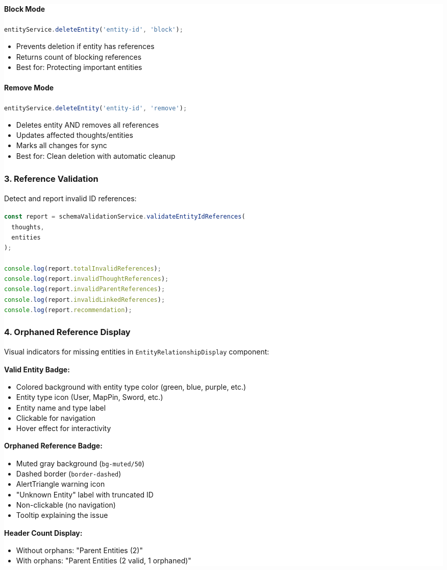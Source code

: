 #### Block Mode
```typescript
entityService.deleteEntity('entity-id', 'block');
```
- Prevents deletion if entity has references
- Returns count of blocking references
- Best for: Protecting important entities

#### Remove Mode
```typescript
entityService.deleteEntity('entity-id', 'remove');
```
- Deletes entity AND removes all references
- Updates affected thoughts/entities
- Marks all changes for sync
- Best for: Clean deletion with automatic cleanup

### 3. Reference Validation

Detect and report invalid ID references:

```typescript
const report = schemaValidationService.validateEntityIdReferences(
  thoughts,
  entities
);

console.log(report.totalInvalidReferences);
console.log(report.invalidThoughtReferences);
console.log(report.invalidParentReferences);
console.log(report.invalidLinkedReferences);
console.log(report.recommendation);
```

### 4. Orphaned Reference Display

Visual indicators for missing entities in `EntityRelationshipDisplay` component:

**Valid Entity Badge:**
- Colored background with entity type color (green, blue, purple, etc.)
- Entity type icon (User, MapPin, Sword, etc.)
- Entity name and type label
- Clickable for navigation
- Hover effect for interactivity

**Orphaned Reference Badge:**
- Muted gray background (`bg-muted/50`)
- Dashed border (`border-dashed`)
- AlertTriangle warning icon
- "Unknown Entity" label with truncated ID
- Non-clickable (no navigation)
- Tooltip explaining the issue

**Header Count Display:**
- Without orphans: "Parent Entities (2)"
- With orphans: "Parent Entities (2 valid, 1 orphaned)"
